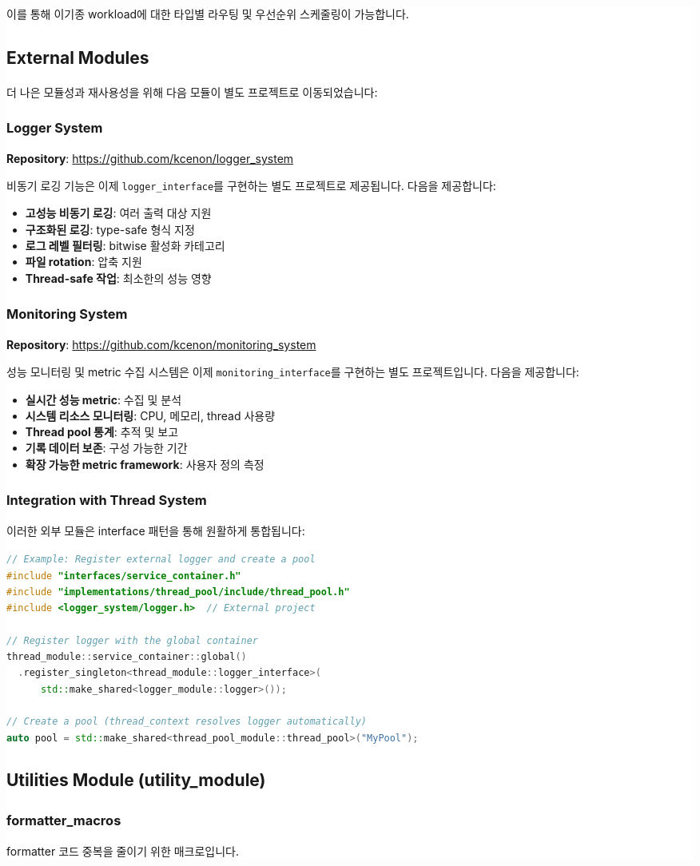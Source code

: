 이를 통해 이기종 workload에 대한 타입별 라우팅 및 우선순위 스케줄링이 가능합니다.

## External Modules

더 나은 모듈성과 재사용성을 위해 다음 모듈이 별도 프로젝트로 이동되었습니다:

### Logger System

**Repository**: https://github.com/kcenon/logger_system

비동기 로깅 기능은 이제 `logger_interface`를 구현하는 별도 프로젝트로 제공됩니다. 다음을 제공합니다:

- **고성능 비동기 로깅**: 여러 출력 대상 지원
- **구조화된 로깅**: type-safe 형식 지정
- **로그 레벨 필터링**: bitwise 활성화 카테고리
- **파일 rotation**: 압축 지원
- **Thread-safe 작업**: 최소한의 성능 영향

### Monitoring System

**Repository**: https://github.com/kcenon/monitoring_system

성능 모니터링 및 metric 수집 시스템은 이제 `monitoring_interface`를 구현하는 별도 프로젝트입니다. 다음을 제공합니다:

- **실시간 성능 metric**: 수집 및 분석
- **시스템 리소스 모니터링**: CPU, 메모리, thread 사용량
- **Thread pool 통계**: 추적 및 보고
- **기록 데이터 보존**: 구성 가능한 기간
- **확장 가능한 metric framework**: 사용자 정의 측정

### Integration with Thread System

이러한 외부 모듈은 interface 패턴을 통해 원활하게 통합됩니다:

```cpp
// Example: Register external logger and create a pool
#include "interfaces/service_container.h"
#include "implementations/thread_pool/include/thread_pool.h"
#include <logger_system/logger.h>  // External project

// Register logger with the global container
thread_module::service_container::global()
  .register_singleton<thread_module::logger_interface>(
      std::make_shared<logger_module::logger>());

// Create a pool (thread_context resolves logger automatically)
auto pool = std::make_shared<thread_pool_module::thread_pool>("MyPool");
```

## Utilities Module (utility_module)

### formatter_macros

formatter 코드 중복을 줄이기 위한 매크로입니다.
